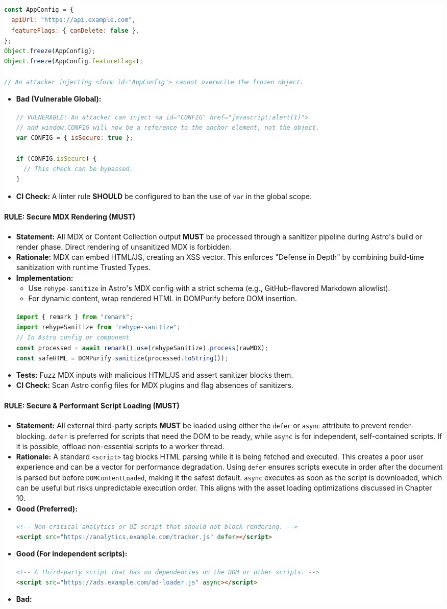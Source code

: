   ```javascript
  const AppConfig = {
    apiUrl: "https://api.example.com",
    featureFlags: { canDelete: false },
  };
  Object.freeze(AppConfig);
  Object.freeze(AppConfig.featureFlags);

  // An attacker injecting <form id="AppConfig"> cannot overwrite the frozen object.
  ```

- **Bad (Vulnerable Global):**

  ```javascript
  // VULNERABLE: An attacker can inject <a id="CONFIG" href="javascript:alert(1)">
  // and window.CONFIG will now be a reference to the anchor element, not the object.
  var CONFIG = { isSecure: true };

  if (CONFIG.isSecure) {
    // This check can be bypassed.
  }
  ```

- **CI Check:** A linter rule **SHOULD** be configured to ban the use of `var` in the global scope.

#### RULE: Secure MDX Rendering (MUST)

- **Statement:** All MDX or Content Collection output **MUST** be processed through a sanitizer pipeline during Astro's build or render phase. Direct rendering of unsanitized MDX is forbidden.
- **Rationale:** MDX can embed HTML/JS, creating an XSS vector. This enforces "Defense in Depth" by combining build-time sanitization with runtime Trusted Types.
- **Implementation:**
  - Use `rehype-sanitize` in Astro's MDX config with a strict schema (e.g., GitHub-flavored Markdown allowlist).
  - For dynamic content, wrap rendered HTML in DOMPurify before DOM insertion.
  ```javascript
  import { remark } from "remark";
  import rehypeSanitize from "rehype-sanitize";
  // In Astro config or component
  const processed = await remark().use(rehypeSanitize).process(rawMDX);
  const safeHTML = DOMPurify.sanitize(processed.toString());
  ```
- **Tests:** Fuzz MDX inputs with malicious HTML/JS and assert sanitizer blocks them.
- **CI Check:** Scan Astro config files for MDX plugins and flag absences of sanitizers.

#### RULE: Secure & Performant Script Loading (MUST)

- **Statement:** All external third-party scripts **MUST** be loaded using either the `defer` or `async` attribute to prevent render-blocking. `defer` is preferred for scripts that need the DOM to be ready, while `async` is for independent, self-contained scripts. If it is possible, offload non-essential scripts to a worker thread.
- **Rationale:** A standard `<script>` tag blocks HTML parsing while it is being fetched and executed. This creates a poor user experience and can be a vector for performance degradation. Using `defer` ensures scripts execute in order after the document is parsed but before `DOMContentLoaded`, making it the safest default. `async` executes as soon as the script is downloaded, which can be useful but risks unpredictable execution order. This aligns with the asset loading optimizations discussed in Chapter 10.
- **Good (Preferred):**
  ```html
  <!-- Non-critical analytics or UI script that should not block rendering. -->
  <script src="https://analytics.example.com/tracker.js" defer></script>
  ```
- **Good (For independent scripts):**
  ```html
  <!-- A third-party script that has no dependencies on the DOM or other scripts. -->
  <script src="https://ads.example.com/ad-loader.js" async></script>
  ```
- **Bad:**
